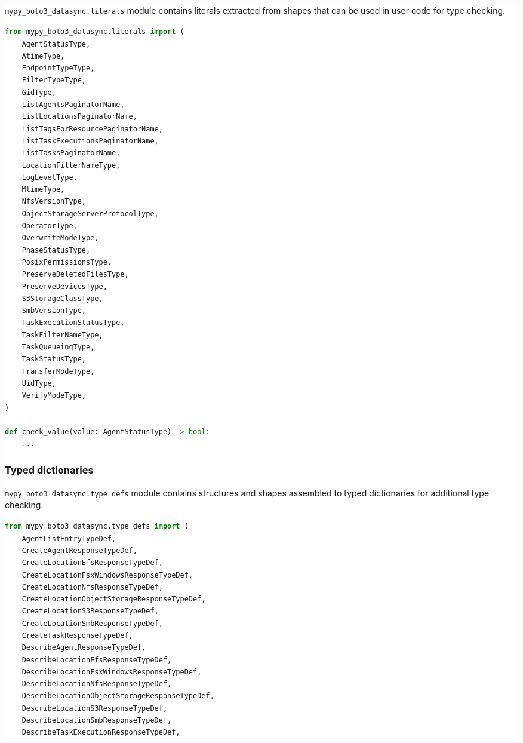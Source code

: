 `mypy_boto3_datasync.literals` module contains literals extracted from shapes
that can be used in user code for type checking.

```python
from mypy_boto3_datasync.literals import (
    AgentStatusType,
    AtimeType,
    EndpointTypeType,
    FilterTypeType,
    GidType,
    ListAgentsPaginatorName,
    ListLocationsPaginatorName,
    ListTagsForResourcePaginatorName,
    ListTaskExecutionsPaginatorName,
    ListTasksPaginatorName,
    LocationFilterNameType,
    LogLevelType,
    MtimeType,
    NfsVersionType,
    ObjectStorageServerProtocolType,
    OperatorType,
    OverwriteModeType,
    PhaseStatusType,
    PosixPermissionsType,
    PreserveDeletedFilesType,
    PreserveDevicesType,
    S3StorageClassType,
    SmbVersionType,
    TaskExecutionStatusType,
    TaskFilterNameType,
    TaskQueueingType,
    TaskStatusType,
    TransferModeType,
    UidType,
    VerifyModeType,
)

def check_value(value: AgentStatusType) -> bool:
    ...
```

### Typed dictionaries<a id="typed-dictionaries"></a>

`mypy_boto3_datasync.type_defs` module contains structures and shapes assembled
to typed dictionaries for additional type checking.

```python
from mypy_boto3_datasync.type_defs import (
    AgentListEntryTypeDef,
    CreateAgentResponseTypeDef,
    CreateLocationEfsResponseTypeDef,
    CreateLocationFsxWindowsResponseTypeDef,
    CreateLocationNfsResponseTypeDef,
    CreateLocationObjectStorageResponseTypeDef,
    CreateLocationS3ResponseTypeDef,
    CreateLocationSmbResponseTypeDef,
    CreateTaskResponseTypeDef,
    DescribeAgentResponseTypeDef,
    DescribeLocationEfsResponseTypeDef,
    DescribeLocationFsxWindowsResponseTypeDef,
    DescribeLocationNfsResponseTypeDef,
    DescribeLocationObjectStorageResponseTypeDef,
    DescribeLocationS3ResponseTypeDef,
    DescribeLocationSmbResponseTypeDef,
    DescribeTaskExecutionResponseTypeDef,
```